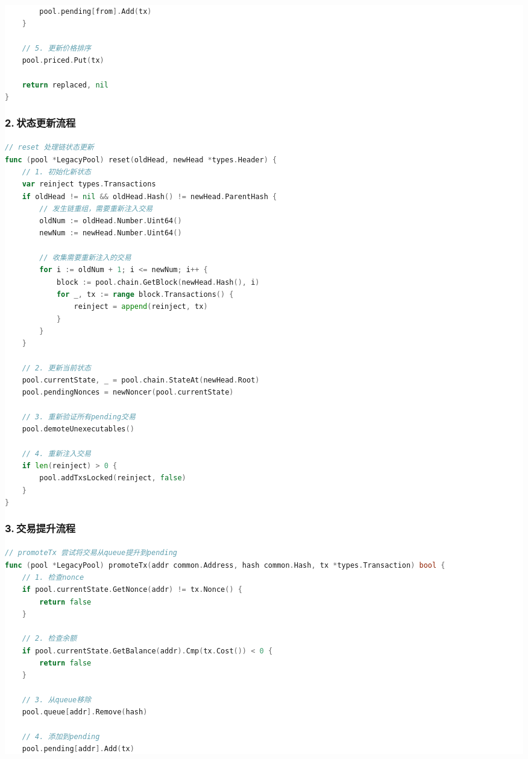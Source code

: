 ```go
        pool.pending[from].Add(tx)
    }

    // 5. 更新价格排序
    pool.priced.Put(tx)
    
    return replaced, nil
}
```
### 2. 状态更新流程
```go
// reset 处理链状态更新
func (pool *LegacyPool) reset(oldHead, newHead *types.Header) {
    // 1. 初始化新状态
    var reinject types.Transactions
    if oldHead != nil && oldHead.Hash() != newHead.ParentHash {
        // 发生链重组，需要重新注入交易
        oldNum := oldHead.Number.Uint64()
        newNum := newHead.Number.Uint64()
        
        // 收集需要重新注入的交易
        for i := oldNum + 1; i <= newNum; i++ {
            block := pool.chain.GetBlock(newHead.Hash(), i)
            for _, tx := range block.Transactions() {
                reinject = append(reinject, tx)
            }
        }
    }

    // 2. 更新当前状态
    pool.currentState, _ = pool.chain.StateAt(newHead.Root)
    pool.pendingNonces = newNoncer(pool.currentState)

    // 3. 重新验证所有pending交易
    pool.demoteUnexecutables()

    // 4. 重新注入交易
    if len(reinject) > 0 {
        pool.addTxsLocked(reinject, false)
    }
}
```
### 3. 交易提升流程
```go
// promoteTx 尝试将交易从queue提升到pending
func (pool *LegacyPool) promoteTx(addr common.Address, hash common.Hash, tx *types.Transaction) bool {
    // 1. 检查nonce
    if pool.currentState.GetNonce(addr) != tx.Nonce() {
        return false
    }

    // 2. 检查余额
    if pool.currentState.GetBalance(addr).Cmp(tx.Cost()) < 0 {
        return false
    }

    // 3. 从queue移除
    pool.queue[addr].Remove(hash)
    
    // 4. 添加到pending
    pool.pending[addr].Add(tx)
```